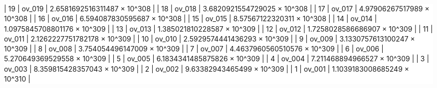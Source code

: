 | 19 | ov_019 | 2.6581692516311487 × 10^308 |
| 18 | ov_018 | 3.6820921554729025 × 10^308 |
| 17 | ov_017 | 4.97906267517989 × 10^308 |
| 16 | ov_016 | 6.594087830595687 × 10^308 |
| 15 | ov_015 | 8.57567122320311 × 10^308 |
| 14 | ov_014 | 1.0975845708801176 × 10^309 |
| 13 | ov_013 | 1.385021810228587 × 10^309 |
| 12 | ov_012 | 1.7258028586686907 × 10^309 |
| 11 | ov_011 | 2.1262227751782178 × 10^309 |
| 10 | ov_010 | 2.5929574441436293 × 10^309 |
| 9 | ov_009 | 3.1330757613100247 × 10^309 |
| 8 | ov_008 | 3.754054496147009 × 10^309 |
| 7 | ov_007 | 4.4637960560510576 × 10^309 |
| 6 | ov_006 | 5.270649369529558 × 10^309 |
| 5 | ov_005 | 6.1834341485875826 × 10^309 |
| 4 | ov_004 | 7.211468894966527 × 10^309 |
| 3 | ov_003 | 8.359815428357043 × 10^309 |
| 2 | ov_002 | 9.63382943465499 × 10^309 |
| 1 | ov_001 | 1.1039183008685249 × 10^310 |

